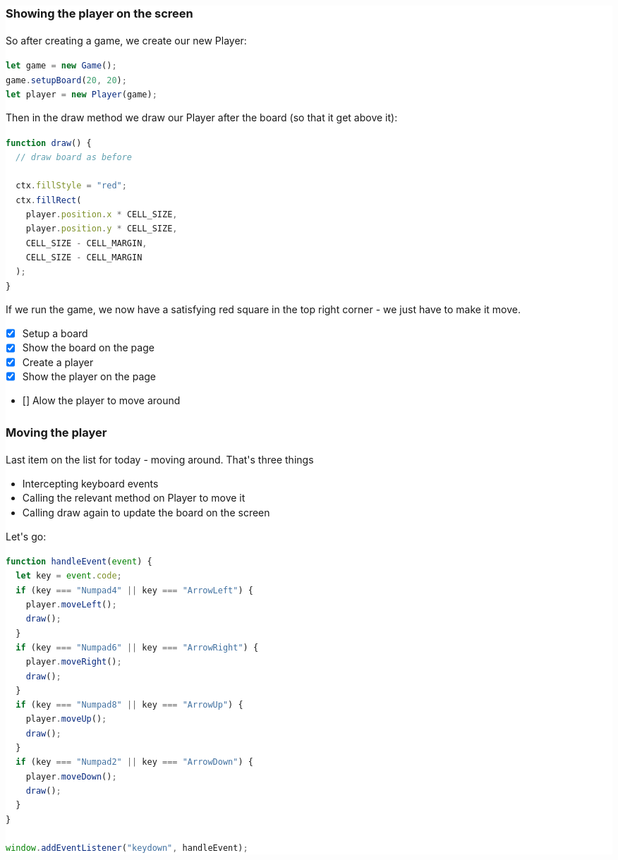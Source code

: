 ### Showing the player on the screen

So after creating a game, we create our new Player:

```javascript
let game = new Game();
game.setupBoard(20, 20);
let player = new Player(game);
```

Then in the draw method we draw our Player after the board (so that it get above it):

```javascript
function draw() {
  // draw board as before

  ctx.fillStyle = "red";
  ctx.fillRect(
    player.position.x * CELL_SIZE,
    player.position.y * CELL_SIZE,
    CELL_SIZE - CELL_MARGIN,
    CELL_SIZE - CELL_MARGIN
  );
}
```

If we run the game, we now have a satisfying red square in the top right corner - we just have to make it move.

- [x] Setup a board
- [x] Show the board on the page
- [x] Create a player
- [x] Show the player on the page
- [] Alow the player to move around

### Moving the player

Last item on the list for today - moving around. That's three things

- Intercepting keyboard events
- Calling the relevant method on Player to move it
- Calling draw again to update the board on the screen

Let's go:

```javascript
function handleEvent(event) {
  let key = event.code;
  if (key === "Numpad4" || key === "ArrowLeft") {
    player.moveLeft();
    draw();
  }
  if (key === "Numpad6" || key === "ArrowRight") {
    player.moveRight();
    draw();
  }
  if (key === "Numpad8" || key === "ArrowUp") {
    player.moveUp();
    draw();
  }
  if (key === "Numpad2" || key === "ArrowDown") {
    player.moveDown();
    draw();
  }
}

window.addEventListener("keydown", handleEvent);
```
